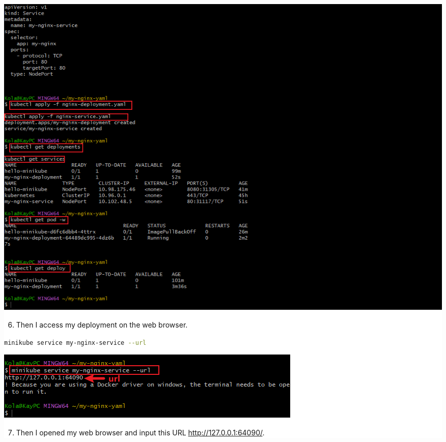 ![](8.%20Completed.png)

6. Then I access my deployment on the web browser.

```bash
minikube service my-nginx-service --url
```
![](9.%20URL.png)

7. Then I opened my web browser and input this URL http://127.0.0.1:64090/.
